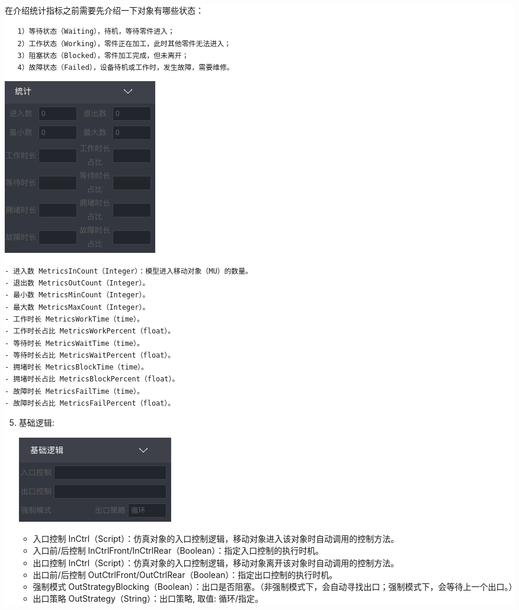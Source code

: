    在介绍统计指标之前需要先介绍一下对象有哪些状态：

       1）等待状态（Waiting），待机，等待零件进入；
       2）工作状态（Working），零件正在加工，此时其他零件无法进入；
       3）阻塞状态（Blocked），零件加工完成，但未离开；
       4）故障状态（Failed），设备待机或工作时，发生故障，需要维修。

   ![img_10.png](img/img_10.png)

    - 进入数 MetricsInCount（Integer）：模型进入移动对象（MU）的数量。 
    - 退出数 MetricsOutCount（Integer）。 
    - 最小数 MetricsMinCount（Integer）。	 
    - 最大数 MetricsMaxCount（Integer）。	
    - 工作时长 MetricsWorkTime（time）。 
    - 工作时长占比 MetricsWorkPercent（float）。 
    - 等待时长 MetricsWaitTime（time）。 
    - 等待时长占比 MetricsWaitPercent（float）。 
    - 拥堵时长 MetricsBlockTime（time）。 
    - 拥堵时长占比 MetricsBlockPercent（float）。 
    - 故障时长 MetricsFailTime（time）。 
    - 故障时长占比 MetricsFailPercent（float）。

5. 基础逻辑:

    ![img_11.png](img/img_11.png)

    - 入口控制 InCtrl（Script）：仿真对象的入口控制逻辑，移动对象进入该对象时自动调用的控制方法。
    - 入口前/后控制 InCtrlFront/InCtrlRear（Boolean）：指定入口控制的执行时机。
    - 出口控制 InCtrl（Script）：仿真对象的入口控制逻辑，移动对象离开该对象时自动调用的控制方法。
    - 出口前/后控制 OutCtrlFront/OutCtrlRear（Boolean）：指定出口控制的执行时机。
    - 强制模式 OutStrategyBlocking（Boolean）：出口是否阻塞。（非强制模式下，会自动寻找出口；强制模式下，会等待上一个出口。）
    - 出口策略 OutStrategy（String）：出口策略, 取值: 循环/指定。
